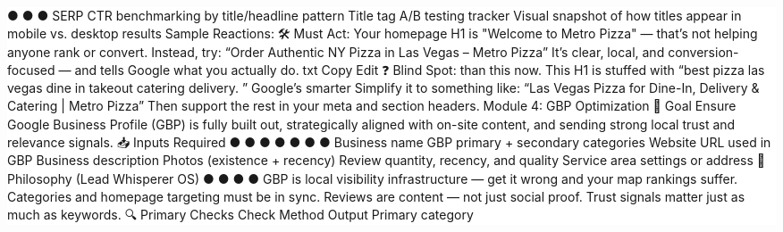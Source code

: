 ●
●
●
SERP CTR benchmarking by
title/headline pattern
Title tag A/B testing tracker
Visual snapshot of how titles appear in
mobile vs. desktop results
Sample Reactions:
🛠 Must Act:
Your homepage H1 is "Welcome to Metro Pizza"
— that’s not helping anyone rank or convert.
Instead, try:
“Order Authentic NY Pizza in Las Vegas – Metro Pizza”
It’s clear, local, and conversion-focused — and tells Google what you actually do.
txt
Copy
Edit
❓ Blind Spot:
than this now.
This H1 is stuffed with “best pizza las vegas dine in takeout catering delivery.
” Google’s smarter
Simplify it to something like:
“Las Vegas Pizza for Dine-In, Delivery & Catering | Metro Pizza”
Then support the rest in your meta and section headers.
Module 4: GBP Optimization
🎯 Goal
Ensure Google Business Profile (GBP) is
fully built out, strategically aligned with
on-site content, and sending strong local
trust and relevance signals.
📥 Inputs Required
●
●
●
●
●
●
●
Business name
GBP primary + secondary categories
Website URL used in GBP
Business description
Photos (existence + recency)
Review quantity, recency, and quality
Service area settings or address
🧠 Philosophy (Lead Whisperer OS)
●
●
●
●
GBP is local visibility infrastructure —
get it wrong and your map rankings
suffer.
Categories and homepage targeting
must be in sync.
Reviews are content — not just social
proof.
Trust signals matter just as much as
keywords.
🔍 Primary Checks
Check Method Output
Primary
category
